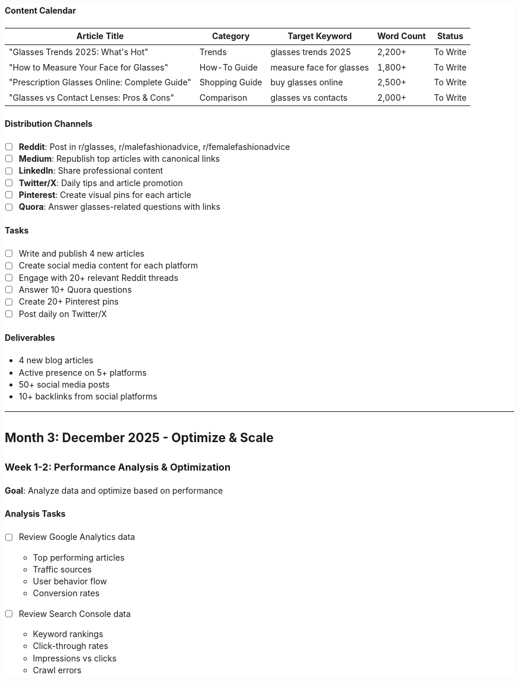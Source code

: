 #### Content Calendar

| Article Title | Category | Target Keyword | Word Count | Status |
|--------------|----------|----------------|------------|--------|
| "Glasses Trends 2025: What's Hot" | Trends | glasses trends 2025 | 2,200+ | To Write |
| "How to Measure Your Face for Glasses" | How-To Guide | measure face for glasses | 1,800+ | To Write |
| "Prescription Glasses Online: Complete Guide" | Shopping Guide | buy glasses online | 2,500+ | To Write |
| "Glasses vs Contact Lenses: Pros & Cons" | Comparison | glasses vs contacts | 2,000+ | To Write |

#### Distribution Channels
- [ ] **Reddit**: Post in r/glasses, r/malefashionadvice, r/femalefashionadvice
- [ ] **Medium**: Republish top articles with canonical links
- [ ] **LinkedIn**: Share professional content
- [ ] **Twitter/X**: Daily tips and article promotion
- [ ] **Pinterest**: Create visual pins for each article
- [ ] **Quora**: Answer glasses-related questions with links

#### Tasks
- [ ] Write and publish 4 new articles
- [ ] Create social media content for each platform
- [ ] Engage with 20+ relevant Reddit threads
- [ ] Answer 10+ Quora questions
- [ ] Create 20+ Pinterest pins
- [ ] Post daily on Twitter/X

#### Deliverables
- 4 new blog articles
- Active presence on 5+ platforms
- 50+ social media posts
- 10+ backlinks from social platforms

---

## **Month 3: December 2025 - Optimize & Scale**

### Week 1-2: Performance Analysis & Optimization
**Goal**: Analyze data and optimize based on performance

#### Analysis Tasks
- [ ] Review Google Analytics data
  - Top performing articles
  - Traffic sources
  - User behavior flow
  - Conversion rates

- [ ] Review Search Console data
  - Keyword rankings
  - Click-through rates
  - Impressions vs clicks
  - Crawl errors
